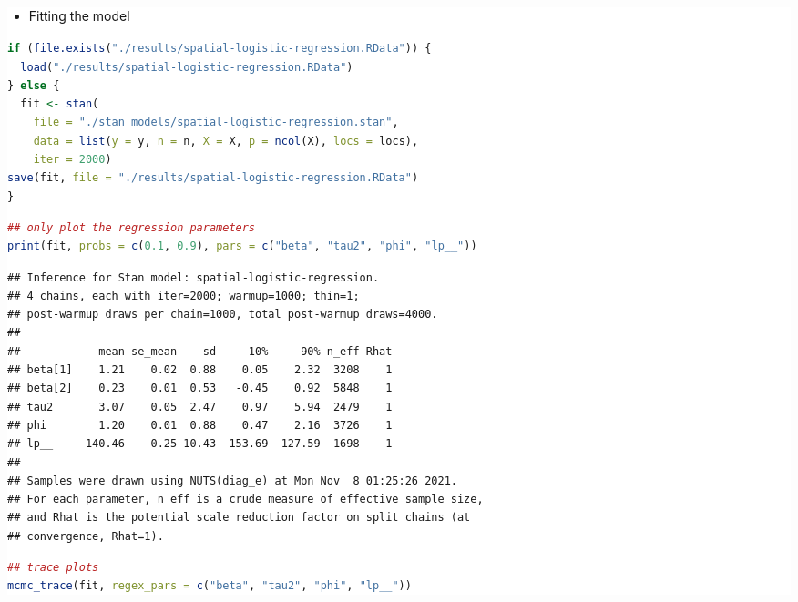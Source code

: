 - Fitting the model


```r
if (file.exists("./results/spatial-logistic-regression.RData")) {
  load("./results/spatial-logistic-regression.RData")
} else {
  fit <- stan(
    file = "./stan_models/spatial-logistic-regression.stan",
    data = list(y = y, n = n, X = X, p = ncol(X), locs = locs),
    iter = 2000)
save(fit, file = "./results/spatial-logistic-regression.RData")
}
```



```r
## only plot the regression parameters
print(fit, probs = c(0.1, 0.9), pars = c("beta", "tau2", "phi", "lp__"))  
```

```
## Inference for Stan model: spatial-logistic-regression.
## 4 chains, each with iter=2000; warmup=1000; thin=1; 
## post-warmup draws per chain=1000, total post-warmup draws=4000.
## 
##            mean se_mean    sd     10%     90% n_eff Rhat
## beta[1]    1.21    0.02  0.88    0.05    2.32  3208    1
## beta[2]    0.23    0.01  0.53   -0.45    0.92  5848    1
## tau2       3.07    0.05  2.47    0.97    5.94  2479    1
## phi        1.20    0.01  0.88    0.47    2.16  3726    1
## lp__    -140.46    0.25 10.43 -153.69 -127.59  1698    1
## 
## Samples were drawn using NUTS(diag_e) at Mon Nov  8 01:25:26 2021.
## For each parameter, n_eff is a crude measure of effective sample size,
## and Rhat is the potential scale reduction factor on split chains (at 
## convergence, Rhat=1).
```

```r
## trace plots
mcmc_trace(fit, regex_pars = c("beta", "tau2", "phi", "lp__"))
```
